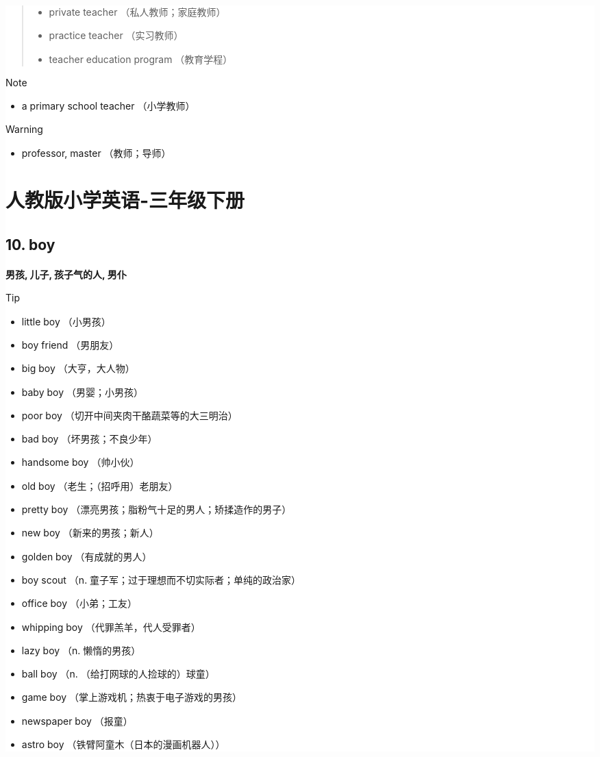 >
> - private teacher （私人教师；家庭教师）
>
> - practice teacher （实习教师）
>
> - teacher education program （教育学程）
>

> [!NOTE]
>
> - a primary school teacher （小学教师）
>

> [!WARNING]
>
> - professor, master （教师；导师）
>

# 人教版小学英语-三年级下册

## 10. boy

**男孩, 儿子, 孩子气的人, 男仆**

> [!TIP]
>
> - little boy （小男孩）
>
> - boy friend （男朋友）
>
> - big boy （大亨，大人物）
>
> - baby boy （男婴；小男孩）
>
> - poor boy （切开中间夹肉干酪蔬菜等的大三明治）
>
> - bad boy （坏男孩；不良少年）
>
> - handsome boy （帅小伙）
>
> - old boy （老生；（招呼用）老朋友）
>
> - pretty boy （漂亮男孩；脂粉气十足的男人；矫揉造作的男子）
>
> - new boy （新来的男孩；新人）
>
> - golden boy （有成就的男人）
>
> - boy scout （n. 童子军；过于理想而不切实际者；单纯的政治家）
>
> - office boy （小弟；工友）
>
> - whipping boy （代罪羔羊，代人受罪者）
>
> - lazy boy （n. 懒惰的男孩）
>
> - ball boy （n. （给打网球的人捡球的）球童）
>
> - game boy （掌上游戏机；热衷于电子游戏的男孩）
>
> - newspaper boy （报童）
>
> - astro boy （铁臂阿童木（日本的漫画机器人））
>